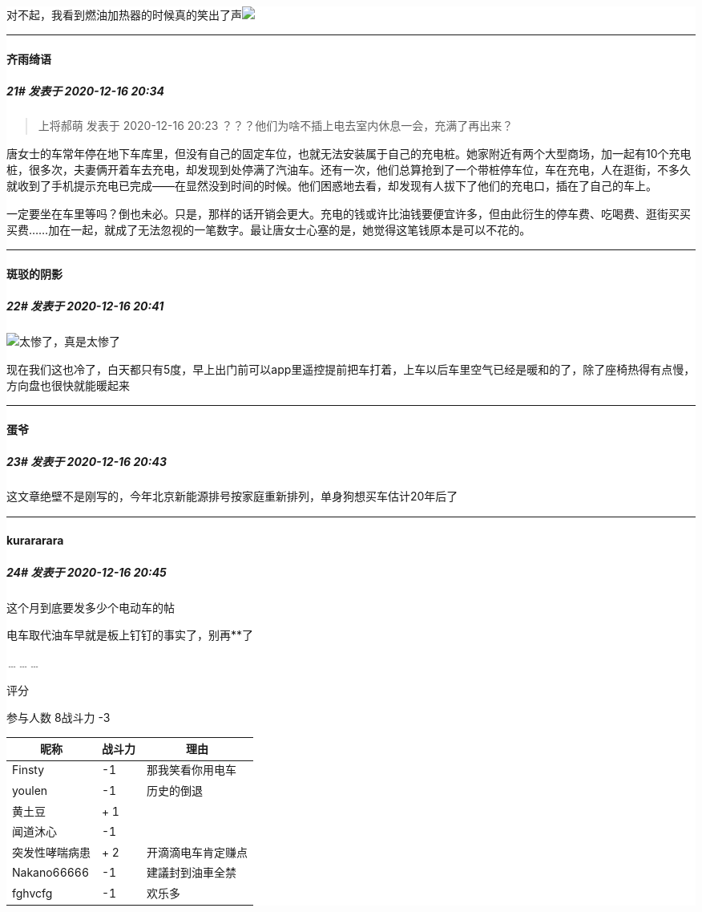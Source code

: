 
对不起，我看到燃油加热器的时候真的笑出了声<img src="https://static.saraba1st.com/image/smiley/face2017/067.png" referrerpolicy="no-referrer">


-----

####  齐雨绮语  
##### 21#       发表于 2020-12-16 20:34


<blockquote>上将郝萌 发表于 2020-12-16 20:23
？？？他们为啥不插上电去室内休息一会，充满了再出来？</blockquote>
唐女士的车常年停在地下车库里，但没有自己的固定车位，也就无法安装属于自己的充电桩。她家附近有两个大型商场，加一起有10个充电桩，很多次，夫妻俩开着车去充电，却发现到处停满了汽油车。还有一次，他们总算抢到了一个带桩停车位，车在充电，人在逛街，不多久就收到了手机提示充电已完成——在显然没到时间的时候。他们困惑地去看，却发现有人拔下了他们的充电口，插在了自己的车上。

一定要坐在车里等吗？倒也未必。只是，那样的话开销会更大。充电的钱或许比油钱要便宜许多，但由此衍生的停车费、吃喝费、逛街买买买费……加在一起，就成了无法忽视的一笔数字。最让唐女士心塞的是，她觉得这笔钱原本是可以不花的。


-----

####  斑驳的阴影  
##### 22#       发表于 2020-12-16 20:41


<img src="https://static.saraba1st.com/image/smiley/face2017/067.png" referrerpolicy="no-referrer">太惨了，真是太惨了

现在我们这也冷了，白天都只有5度，早上出门前可以app里遥控提前把车打着，上车以后车里空气已经是暖和的了，除了座椅热得有点慢，方向盘也很快就能暖起来


-----

####  蛋爷  
##### 23#       发表于 2020-12-16 20:43


这文章绝壁不是刚写的，今年北京新能源排号按家庭重新排列，单身狗想买车估计20年后了


-----

####  kurararara  
##### 24#       发表于 2020-12-16 20:45


这个月到底要发多少个电动车的帖


电车取代油车早就是板上钉钉的事实了，别再**了


﹍﹍﹍

评分


 参与人数 8战斗力 -3

|昵称|战斗力|理由|
|----|---|---|
| Finsty|-1|那我笑看你用电车|
| youlen|-1|历史的倒退|
| 黄土豆| + 1||
| 闻道沐心|-1||
| 突发性哮喘病患| + 2|开滴滴电车肯定赚点|
| Nakano66666|-1|建議封到油車全禁|
| fghvcfg|-1|欢乐多|